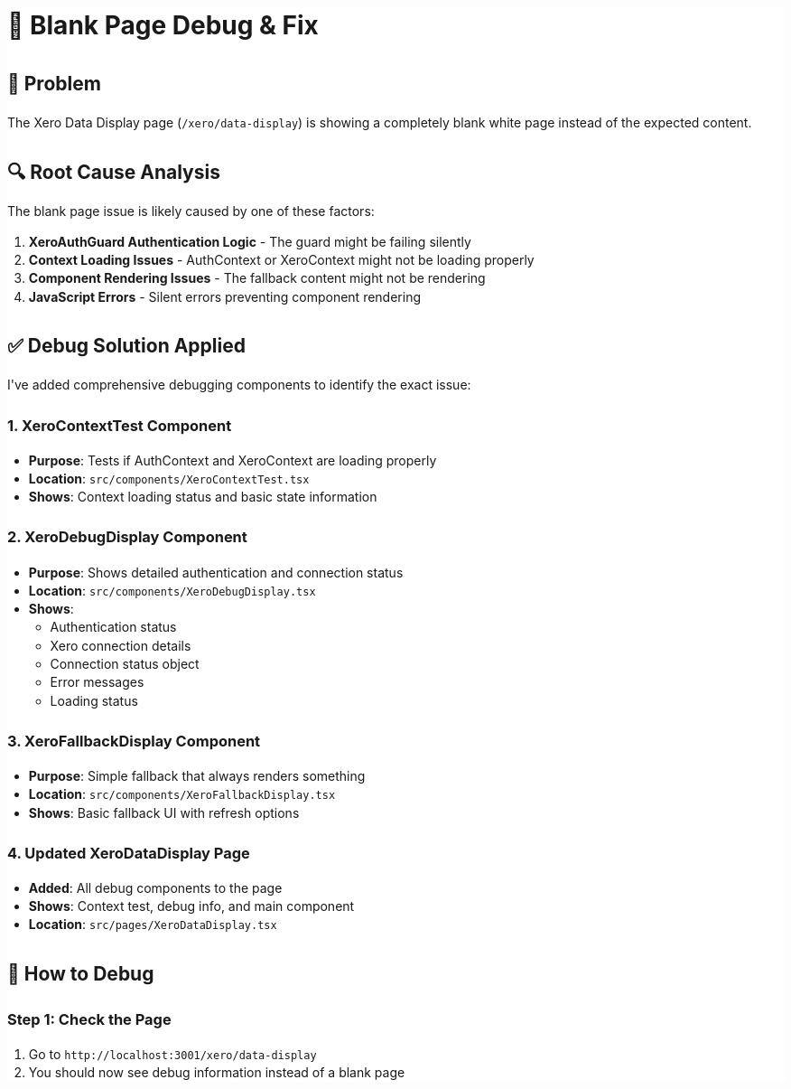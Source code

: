 # 🔧 Blank Page Debug & Fix

## 🚨 **Problem**
The Xero Data Display page (`/xero/data-display`) is showing a completely blank white page instead of the expected content.

## 🔍 **Root Cause Analysis**

The blank page issue is likely caused by one of these factors:

1. **XeroAuthGuard Authentication Logic** - The guard might be failing silently
2. **Context Loading Issues** - AuthContext or XeroContext might not be loading properly
3. **Component Rendering Issues** - The fallback content might not be rendering
4. **JavaScript Errors** - Silent errors preventing component rendering

## ✅ **Debug Solution Applied**

I've added comprehensive debugging components to identify the exact issue:

### **1. XeroContextTest Component**
- **Purpose**: Tests if AuthContext and XeroContext are loading properly
- **Location**: `src/components/XeroContextTest.tsx`
- **Shows**: Context loading status and basic state information

### **2. XeroDebugDisplay Component**
- **Purpose**: Shows detailed authentication and connection status
- **Location**: `src/components/XeroDebugDisplay.tsx`
- **Shows**: 
  - Authentication status
  - Xero connection details
  - Connection status object
  - Error messages
  - Loading status

### **3. XeroFallbackDisplay Component**
- **Purpose**: Simple fallback that always renders something
- **Location**: `src/components/XeroFallbackDisplay.tsx`
- **Shows**: Basic fallback UI with refresh options

### **4. Updated XeroDataDisplay Page**
- **Added**: All debug components to the page
- **Shows**: Context test, debug info, and main component
- **Location**: `src/pages/XeroDataDisplay.tsx`

## 🧪 **How to Debug**

### **Step 1: Check the Page**
1. Go to `http://localhost:3001/xero/data-display`
2. You should now see debug information instead of a blank page
